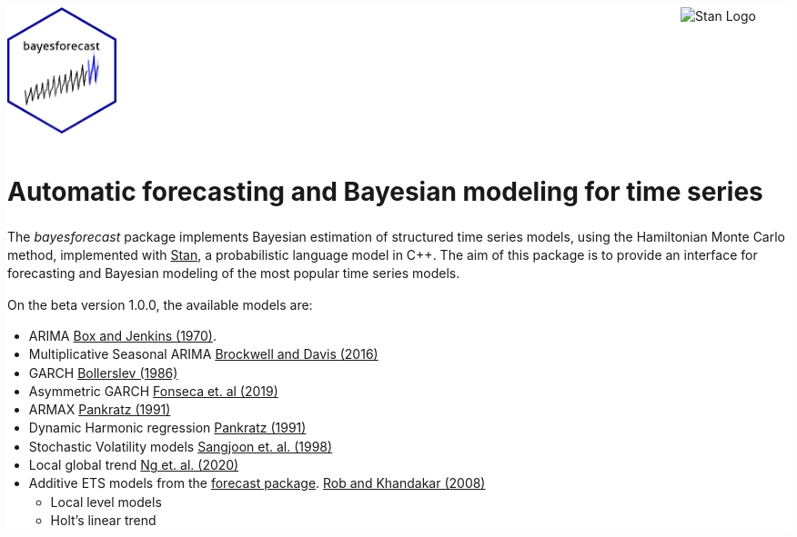 <img src="man/figures/bflogo.png" width = 120 alt="bayesforecast Logo"/>[<img src="https://raw.githubusercontent.com/stan-dev/logos/master/logo_tm.png" align="right" width=120 alt="Stan Logo"/>](http://mc-stan.org)

Automatic forecasting and Bayesian modeling for time series
===========================================================

The *bayesforecast* package implements Bayesian estimation of structured
time series models, using the Hamiltonian Monte Carlo method,
implemented with [Stan](http://mc-stan.org/), a probabilistic language
model in C++. The aim of this package is to provide an interface for
forecasting and Bayesian modeling of the most popular time series
models.

On the beta version 1.0.0, the available models are:

-   ARIMA [Box and
    Jenkins (1970)](https://www.wiley.com/en-us/Time+Series+Analysis%3A+Forecasting+and+Control%2C+5th+Edition-p-9781118675021).
-   Multiplicative Seasonal ARIMA [Brockwell and
    Davis (2016)](https://www.amazon.com/dp/3319298526/ref=cm_sw_su_dp?tag=otexts-20)
-   GARCH
    [Bollerslev (1986)](https://doi.org/10.1016/0304-4076(86)90063-1)
-   Asymmetric GARCH [Fonseca et.
    al (2019)](https://arxiv.org/abs/1910.01398)
-   ARMAX
    [Pankratz (1991)](https://www.amazon.com/dp/0471615285/ref=cm_sw_su_dp?tag=otexts-20)
-   Dynamic Harmonic regression
    [Pankratz (1991)](https://www.amazon.com/dp/0471615285/ref=cm_sw_su_dp?tag=otexts-20)
-   Stochastic Volatility models [Sangjoon et.
    al. (1998)](https://www.jstor.org/stable/2566931)
-   Local global trend [Ng et. al. (2020)](https://arxiv.org/abs/2004.08492)
-   Additive ETS models from the
    [forecast package](https://github.com/robjhyndman/forecast). [Rob and
    Khandakar (2008)](https://www.jstatsoft.org/article/view/v027i03)
    -   Local level models
    -   Holt’s linear trend